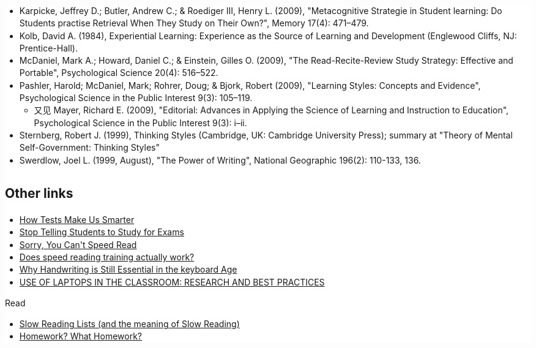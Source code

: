 - Karpicke, Jeffrey D.; Butler, Andrew C.; & Roediger III, Henry L. (2009), "Metacognitive Strategie in Student learning: Do Students practise Retrieval When They Study on Their Own?", Memory 17(4): 471–479.
- Kolb, David A. (1984), Experiential Learning: Experience as the Source of Learning and Development (Englewood Cliffs, NJ: Prentice-Hall).
- McDaniel, Mark A.; Howard, Daniel C.; & Einstein, Gilles O. (2009), "The Read-Recite-Review Study Strategy: Effective and Portable", Psychological Science 20(4): 516–522.
- Pashler, Harold; McDaniel, Mark; Rohrer, Doug; & Bjork, Robert (2009), "Learning Styles: Concepts and Evidence", Psychological Science in the Public Interest 9(3): 105–119.
    - 又见 Mayer, Richard E. (2009), "Editorial: Advances in Applying the Science of Learning and Instruction to Education", Psychological Science in the Public Interest 9(3): i–ii.
- Sternberg, Robert J. (1999), Thinking Styles (Cambridge, UK: Cambridge University Press); summary at "Theory of Mental Self-Government: Thinking Styles"
- Swerdlow, Joel L. (1999, August), "The Power of Writing", National Geographic 196(2): 110-133, 136.

## Other links

- [How Tests Make Us Smarter](https://mobile.nytimes.com/2014/07/20/opinion/sunday/how-tests-make-us-smarter.html)
- [Stop Telling Students to Study for Exams](https://www.chronicle.com/article/Stop-Telling-Students-to-Study/131622)
- [Sorry, You Can't Speed Read](https://mobile.nytimes.com/2016/04/17/opinion/sunday/sorry-you-cant-speed-read.html?referer=)
- [Does speed reading training actually work?](http://www.straightdope.com/columns/read/1021/does-speed-reading-training-actually-work/)
- [Why Handwriting is Still Essential in the keyboard Age](https://well.blogs.nytimes.com/2016/06/20/why-handwriting-is-still-essential-in-the-keyboard-age/)
- [USE OF LAPTOPS IN THE CLASSROOM: RESEARCH AND BEST PRACTICES](CRLT_no30.pdf)

Read

- [Slow Reading Lists (and the meaning of Slow Reading)](http://www.freelance-academy.org/slowread.htm)
- [Homework? What Homework?](https://www.cse.buffalo.edu//~rapaport/che.homework.html)
